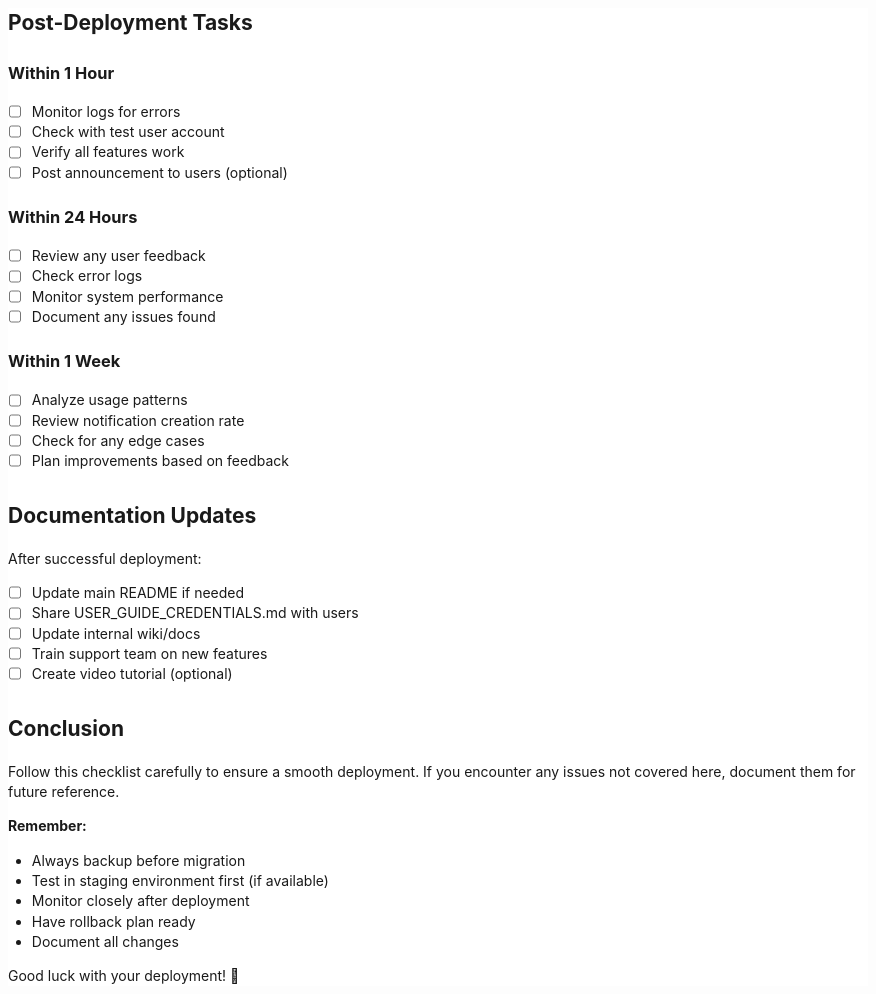 ## Post-Deployment Tasks

### Within 1 Hour

- [ ] Monitor logs for errors
- [ ] Check with test user account
- [ ] Verify all features work
- [ ] Post announcement to users (optional)

### Within 24 Hours

- [ ] Review any user feedback
- [ ] Check error logs
- [ ] Monitor system performance
- [ ] Document any issues found

### Within 1 Week

- [ ] Analyze usage patterns
- [ ] Review notification creation rate
- [ ] Check for any edge cases
- [ ] Plan improvements based on feedback

## Documentation Updates

After successful deployment:

- [ ] Update main README if needed
- [ ] Share USER_GUIDE_CREDENTIALS.md with users
- [ ] Update internal wiki/docs
- [ ] Train support team on new features
- [ ] Create video tutorial (optional)

## Conclusion

Follow this checklist carefully to ensure a smooth deployment. If you encounter any issues not covered here, document them for future reference.

**Remember:**
- Always backup before migration
- Test in staging environment first (if available)
- Monitor closely after deployment
- Have rollback plan ready
- Document all changes

Good luck with your deployment! 🚀
